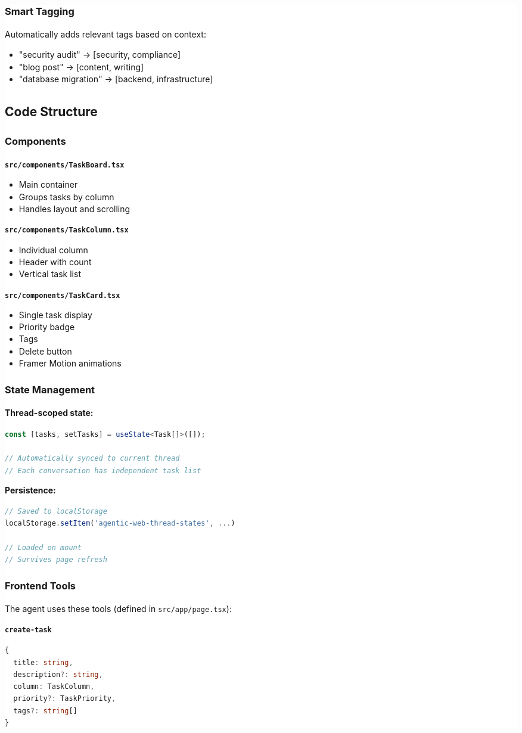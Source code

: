 ### Smart Tagging
Automatically adds relevant tags based on context:
- "security audit" → [security, compliance]
- "blog post" → [content, writing]
- "database migration" → [backend, infrastructure]

## Code Structure

### Components

**`src/components/TaskBoard.tsx`**
- Main container
- Groups tasks by column
- Handles layout and scrolling

**`src/components/TaskColumn.tsx`**
- Individual column
- Header with count
- Vertical task list

**`src/components/TaskCard.tsx`**
- Single task display
- Priority badge
- Tags
- Delete button
- Framer Motion animations

### State Management

**Thread-scoped state:**
```typescript
const [tasks, setTasks] = useState<Task[]>([]);

// Automatically synced to current thread
// Each conversation has independent task list
```

**Persistence:**
```typescript
// Saved to localStorage
localStorage.setItem('agentic-web-thread-states', ...)

// Loaded on mount
// Survives page refresh
```

### Frontend Tools

The agent uses these tools (defined in `src/app/page.tsx`):

**`create-task`**
```typescript
{
  title: string,
  description?: string,
  column: TaskColumn,
  priority?: TaskPriority,
  tags?: string[]
}
```
